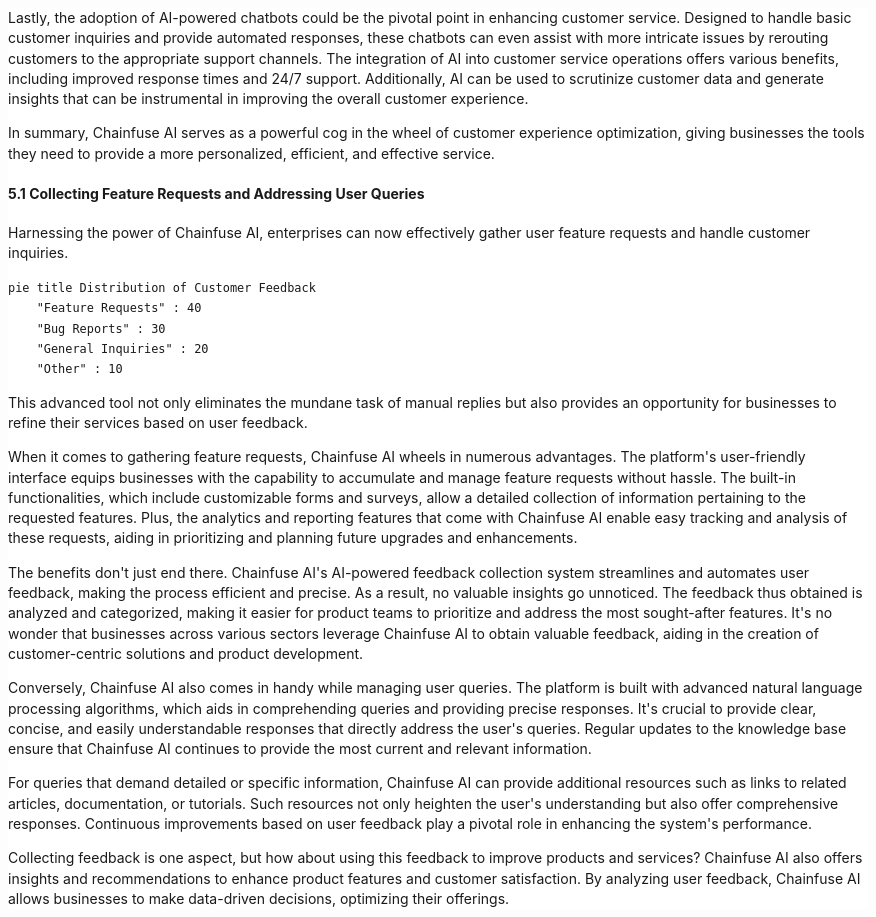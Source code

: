 Lastly, the adoption of AI-powered chatbots could be the pivotal point in enhancing customer service. Designed to handle basic customer inquiries and provide automated responses, these chatbots can even assist with more intricate issues by rerouting customers to the appropriate support channels. The integration of AI into customer service operations offers various benefits, including improved response times and 24/7 support. Additionally, AI can be used to scrutinize customer data and generate insights that can be instrumental in improving the overall customer experience.

In summary, Chainfuse AI serves as a powerful cog in the wheel of customer experience optimization, giving businesses the tools they need to provide a more personalized, efficient, and effective service.

#### 5.1 Collecting Feature Requests and Addressing User Queries

Harnessing the power of Chainfuse AI, enterprises can now effectively gather user feature requests and handle customer inquiries.

```mermaid
pie title Distribution of Customer Feedback
    "Feature Requests" : 40
    "Bug Reports" : 30
    "General Inquiries" : 20
    "Other" : 10
```

This advanced tool not only eliminates the mundane task of manual replies but also provides an opportunity for businesses to refine their services based on user feedback.

When it comes to gathering feature requests, Chainfuse AI wheels in numerous advantages. The platform's user-friendly interface equips businesses with the capability to accumulate and manage feature requests without hassle. The built-in functionalities, which include customizable forms and surveys, allow a detailed collection of information pertaining to the requested features. Plus, the analytics and reporting features that come with Chainfuse AI enable easy tracking and analysis of these requests, aiding in prioritizing and planning future upgrades and enhancements.

The benefits don't just end there. Chainfuse AI's AI-powered feedback collection system streamlines and automates user feedback, making the process efficient and precise. As a result, no valuable insights go unnoticed. The feedback thus obtained is analyzed and categorized, making it easier for product teams to prioritize and address the most sought-after features. It's no wonder that businesses across various sectors leverage Chainfuse AI to obtain valuable feedback, aiding in the creation of customer-centric solutions and product development.

Conversely, Chainfuse AI also comes in handy while managing user queries. The platform is built with advanced natural language processing algorithms, which aids in comprehending queries and providing precise responses. It's crucial to provide clear, concise, and easily understandable responses that directly address the user's queries. Regular updates to the knowledge base ensure that Chainfuse AI continues to provide the most current and relevant information.

For queries that demand detailed or specific information, Chainfuse AI can provide additional resources such as links to related articles, documentation, or tutorials. Such resources not only heighten the user's understanding but also offer comprehensive responses. Continuous improvements based on user feedback play a pivotal role in enhancing the system's performance.

Collecting feedback is one aspect, but how about using this feedback to improve products and services? Chainfuse AI also offers insights and recommendations to enhance product features and customer satisfaction. By analyzing user feedback, Chainfuse AI allows businesses to make data-driven decisions, optimizing their offerings.
